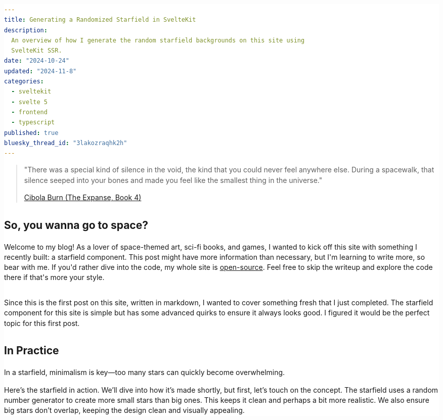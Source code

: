 ```yaml
---
title: Generating a Randomized Starfield in SvelteKit
description:
  An overview of how I generate the random starfield backgrounds on this site using
  SvelteKit SSR.
date: "2024-10-24"
updated: "2024-11-8"
categories:
  - sveltekit
  - svelte 5
  - frontend
  - typescript
published: true
bluesky_thread_id: "3lakozraqhk2h"
---
```


<script lang="ts">
  import StarFieldBlog from '$lib/components/blog/StarfieldBlog.svelte';
</script>

> "There was a special kind of silence in the void, the kind that you could never feel
> anywhere else. During a spacewalk, that silence seeped into your bones and made you feel
> like the smallest thing in the universe."
>
> [Cibola Burn (The Expanse, Book 4)](https://en.wikipedia.org/wiki/Cibola_Burn)

## So, you wanna go to space?

Welcome to my blog! As a lover of space-themed art, sci-fi books, and games, I wanted to
kick off this site with something I recently built: a starfield component. This post might
have more information than necessary, but I'm learning to write more, so bear with me. If
you'd rather dive into the code, my whole site is
[open-source](https://github.com/StephenGunn/jovian). Feel free to skip the writeup and
explore the code there if that's more your style.

##

Since this is the first post on this site, written in markdown, I wanted to cover
something fresh that I just completed. The starfield component for this site is simple but
has some advanced quirks to ensure it always looks good. I figured it would be the perfect
topic for this first post.

## In Practice

In a starfield, minimalism is key—too many stars can quickly become overwhelming.

<StarFieldBlog />

Here’s the starfield in action. We’ll dive into how it’s made shortly, but first, let’s
touch on the concept. The starfield uses a random number generator to create more small
stars than big ones. This keeps it clean and perhaps a bit more realistic. We also ensure
big stars don’t overlap, keeping the design clean and visually appealing.
